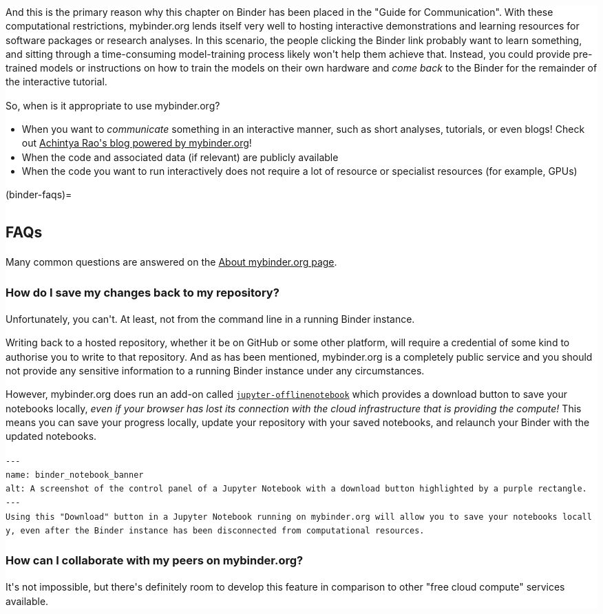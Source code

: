 And this is the primary reason why this chapter on Binder has been placed in the "Guide for Communication". With these computational restrictions, mybinder.org lends itself very well to hosting interactive demonstrations and learning resources for software packages or research analyses. In this scenario, the people clicking the Binder link probably want to learn something, and sitting through a time-consuming model-training process likely won't help them achieve that. Instead, you could provide pre-trained models or instructions on how to train the models on their own hardware and _come back_ to the Binder for the remainder of the interactive tutorial.

So, when is it appropriate to use mybinder.org?

- When you want to _communicate_ something in an interactive manner, such as short analyses, tutorials, or even blogs! Check out [Achintya Rao's blog powered by mybinder.org](https://blog.achintyarao.in/about/)!
- When the code and associated data (if relevant) are publicly available
- When the code you want to run interactively does not require a lot of resource or specialist resources (for example, GPUs)

(binder-faqs)=
## FAQs

Many common questions are answered on the [About mybinder.org page](https://mybinder.readthedocs.io/en/latest/about/about.html).

### How do I save my changes back to my repository?

Unfortunately, you can't. At least, not from the command line in a running Binder instance.

Writing back to a hosted repository, whether it be on GitHub or some other platform, will require a credential of some kind to authorise you to write to that repository. And as has been mentioned, mybinder.org is a completely public service and you should not provide any sensitive information to a running Binder instance under any circumstances.

However, mybinder.org does run an add-on called [`jupyter-offlinenotebook`](https://github.com/manics/jupyter-offlinenotebook) which provides a download button to save your notebooks locally, _even if your browser has lost its connection with the cloud infrastructure that is providing the compute!_ This means you can save your progress locally, update your repository with your saved notebooks, and relaunch your Binder with the updated notebooks.

```{figure} ../figures/binder_notebook_banner.*
---
name: binder_notebook_banner
alt: A screenshot of the control panel of a Jupyter Notebook with a download button highlighted by a purple rectangle.
---
Using this "Download" button in a Jupyter Notebook running on mybinder.org will allow you to save your notebooks locally, even after the Binder instance has been disconnected from computational resources.
```

### How can I collaborate with my peers on mybinder.org?

It's not impossible, but there's definitely room to develop this feature in comparison to other "free cloud compute" services available.
